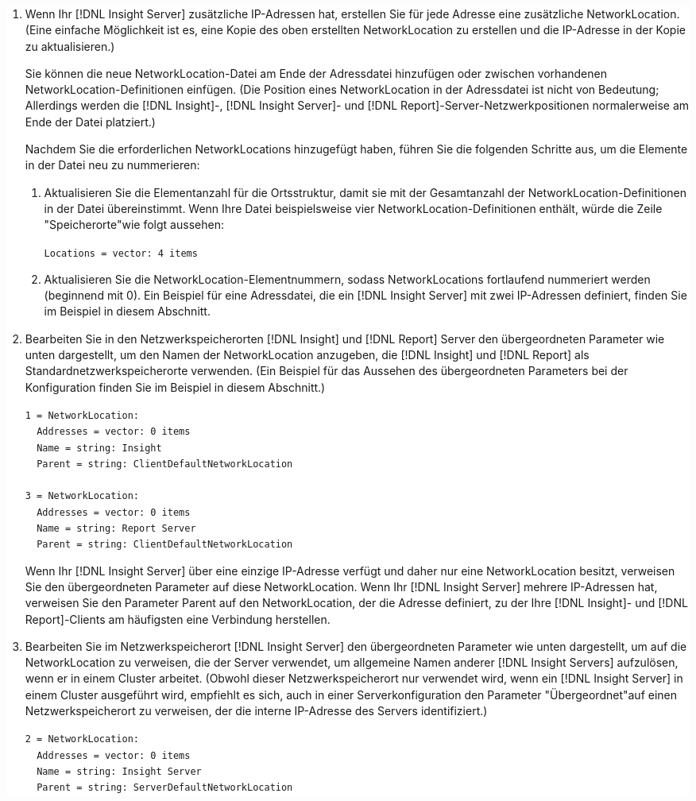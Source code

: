 1. Wenn Ihr [!DNL Insight Server] zusätzliche IP-Adressen hat, erstellen Sie für jede Adresse eine zusätzliche NetworkLocation. (Eine einfache Möglichkeit ist es, eine Kopie des oben erstellten NetworkLocation zu erstellen und die IP-Adresse in der Kopie zu aktualisieren.)

   Sie können die neue NetworkLocation-Datei am Ende der Adressdatei hinzufügen oder zwischen vorhandenen NetworkLocation-Definitionen einfügen. (Die Position eines NetworkLocation in der Adressdatei ist nicht von Bedeutung; Allerdings werden die [!DNL Insight]-, [!DNL Insight Server]- und [!DNL Report]-Server-Netzwerkpositionen normalerweise am Ende der Datei platziert.)

   Nachdem Sie die erforderlichen NetworkLocations hinzugefügt haben, führen Sie die folgenden Schritte aus, um die Elemente in der Datei neu zu nummerieren:

   1. Aktualisieren Sie die Elementanzahl für die Ortsstruktur, damit sie mit der Gesamtanzahl der NetworkLocation-Definitionen in der Datei übereinstimmt. Wenn Ihre Datei beispielsweise vier NetworkLocation-Definitionen enthält, würde die Zeile &quot;Speicherorte&quot;wie folgt aussehen:

      ```
      Locations = vector: 4 items
      ```

   1. Aktualisieren Sie die NetworkLocation-Elementnummern, sodass NetworkLocations fortlaufend nummeriert werden (beginnend mit 0).
   Ein Beispiel für eine Adressdatei, die ein [!DNL Insight Server] mit zwei IP-Adressen definiert, finden Sie im Beispiel in diesem Abschnitt.

1. Bearbeiten Sie in den Netzwerkspeicherorten [!DNL Insight] und [!DNL Report] Server den übergeordneten Parameter wie unten dargestellt, um den Namen der NetworkLocation anzugeben, die [!DNL Insight] und [!DNL Report] als Standardnetzwerkspeicherorte verwenden. (Ein Beispiel für das Aussehen des übergeordneten Parameters bei der Konfiguration finden Sie im Beispiel in diesem Abschnitt.)

   ```
   1 = NetworkLocation:  
     Addresses = vector: 0 items 
     Name = string: Insight 
     Parent = string: ClientDefaultNetworkLocation 
   
   3 = NetworkLocation:  
     Addresses = vector: 0 items 
     Name = string: Report Server 
     Parent = string: ClientDefaultNetworkLocation
   ```

   Wenn Ihr [!DNL Insight Server] über eine einzige IP-Adresse verfügt und daher nur eine NetworkLocation besitzt, verweisen Sie den übergeordneten Parameter auf diese NetworkLocation. Wenn Ihr [!DNL Insight Server] mehrere IP-Adressen hat, verweisen Sie den Parameter Parent auf den NetworkLocation, der die Adresse definiert, zu der Ihre [!DNL Insight]- und [!DNL Report]-Clients am häufigsten eine Verbindung herstellen.

1. Bearbeiten Sie im Netzwerkspeicherort [!DNL Insight Server] den übergeordneten Parameter wie unten dargestellt, um auf die NetworkLocation zu verweisen, die der Server verwendet, um allgemeine Namen anderer [!DNL Insight Servers] aufzulösen, wenn er in einem Cluster arbeitet. (Obwohl dieser Netzwerkspeicherort nur verwendet wird, wenn ein [!DNL Insight Server] in einem Cluster ausgeführt wird, empfiehlt es sich, auch in einer Serverkonfiguration den Parameter &quot;Übergeordnet&quot;auf einen Netzwerkspeicherort zu verweisen, der die interne IP-Adresse des Servers identifiziert.)

   ```
   2 = NetworkLocation:  
     Addresses = vector: 0 items 
     Name = string: Insight Server 
     Parent = string: ServerDefaultNetworkLocation
   ```
